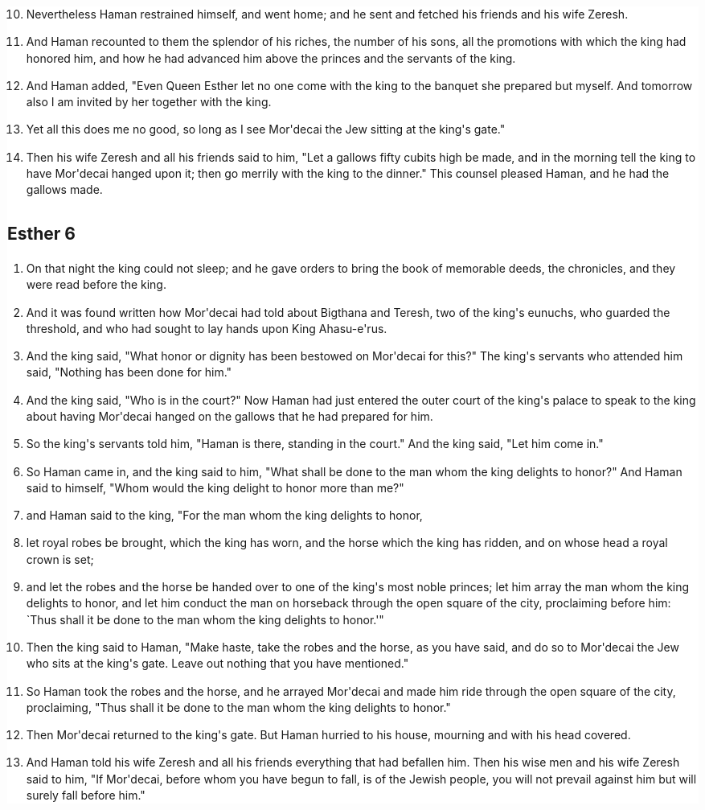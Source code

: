 10. Nevertheless Haman restrained himself, and went home; and he sent and fetched his friends and his wife Zeresh.

11. And Haman recounted to them the splendor of his riches, the number of his sons, all the promotions with which the king had honored him, and how he had advanced him above the princes and the servants of the king.

12. And Haman added, "Even Queen Esther let no one come with the king to the banquet she prepared but myself. And tomorrow also I am invited by her together with the king.

13. Yet all this does me no good, so long as I see Mor'decai the Jew sitting at the king's gate."

14. Then his wife Zeresh and all his friends said to him, "Let a gallows fifty cubits high be made, and in the morning tell the king to have Mor'decai hanged upon it; then go merrily with the king to the dinner." This counsel pleased Haman, and he had the gallows made.

## Esther 6

1. On that night the king could not sleep; and he gave orders to bring the book of memorable deeds, the chronicles, and they were read before the king.

2. And it was found written how Mor'decai had told about Bigthana and Teresh, two of the king's eunuchs, who guarded the threshold, and who had sought to lay hands upon King Ahasu-e'rus.

3. And the king said, "What honor or dignity has been bestowed on Mor'decai for this?" The king's servants who attended him said, "Nothing has been done for him."

4. And the king said, "Who is in the court?" Now Haman had just entered the outer court of the king's palace to speak to the king about having Mor'decai hanged on the gallows that he had prepared for him.

5. So the king's servants told him, "Haman is there, standing in the court." And the king said, "Let him come in."

6. So Haman came in, and the king said to him, "What shall be done to the man whom the king delights to honor?" And Haman said to himself, "Whom would the king delight to honor more than me?"

7. and Haman said to the king, "For the man whom the king delights to honor,

8. let royal robes be brought, which the king has worn, and the horse which the king has ridden, and on whose head a royal crown is set;

9. and let the robes and the horse be handed over to one of the king's most noble princes; let him array the man whom the king delights to honor, and let him conduct the man on horseback through the open square of the city, proclaiming before him: `Thus shall it be done to the man whom the king delights to honor.'"

10. Then the king said to Haman, "Make haste, take the robes and the horse, as you have said, and do so to Mor'decai the Jew who sits at the king's gate. Leave out nothing that you have mentioned."

11. So Haman took the robes and the horse, and he arrayed Mor'decai and made him ride through the open square of the city, proclaiming, "Thus shall it be done to the man whom the king delights to honor."

12. Then Mor'decai returned to the king's gate. But Haman hurried to his house, mourning and with his head covered.

13. And Haman told his wife Zeresh and all his friends everything that had befallen him. Then his wise men and his wife Zeresh said to him, "If Mor'decai, before whom you have begun to fall, is of the Jewish people, you will not prevail against him but will surely fall before him."
